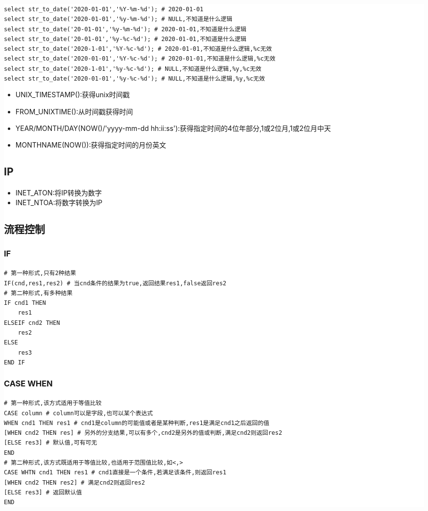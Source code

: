   ```mysql
  select str_to_date('2020-01-01','%Y-%m-%d'); # 2020-01-01
  select str_to_date('2020-01-01','%y-%m-%d'); # NULL,不知道是什么逻辑
  select str_to_date('20-01-01','%y-%m-%d'); # 2020-01-01,不知道是什么逻辑
  select str_to_date('20-01-01','%y-%c-%d'); # 2020-01-01,不知道是什么逻辑
  select str_to_date('2020-1-01','%Y-%c-%d'); # 2020-01-01,不知道是什么逻辑,%c无效
  select str_to_date('2020-01-01','%Y-%c-%d'); # 2020-01-01,不知道是什么逻辑,%c无效
  select str_to_date('2020-1-01','%y-%c-%d'); # NULL,不知道是什么逻辑,%y,%c无效
  select str_to_date('2020-01-01','%y-%c-%d'); # NULL,不知道是什么逻辑,%y,%c无效
  ```

* UNIX_TIMESTAMP():获得unix时间戳

* FROM_UNIXTIME():从时间戳获得时间

* YEAR/MONTH/DAY(NOW()/'yyyy-mm-dd hh:ii:ss'):获得指定时间的4位年部分,1或2位月,1或2位月中天

* MONTHNAME(NOW()):获得指定时间的月份英文



## IP

* INET_ATON:将IP转换为数字
* INET_NTOA:将数字转换为IP



## 流程控制

### IF

```mysql
# 第一种形式,只有2种结果
IF(cnd,res1,res2) # 当cnd条件的结果为true,返回结果res1,false返回res2
# 第二种形式,有多种结果
IF cnd1 THEN 
	res1
ELSEIF cnd2 THEN
	res2
ELSE
	res3
END IF
```



### CASE WHEN

```mysql
# 第一种形式,该方式适用于等值比较
CASE column # column可以是字段,也可以某个表达式
WHEN cnd1 THEN res1 # cnd1是column的可能值或者是某种判断,res1是满足cnd1之后返回的值
[WHEN cnd2 THEN res] # 另外的分支结果,可以有多个,cnd2是另外的值或判断,满足cnd2则返回res2
[ELSE res3] # 默认值,可有可无
END
# 第二种形式,该方式既适用于等值比较,也适用于范围值比较,如<,>
CASE WHTN cnd1 THEN res1 # cnd1直接是一个条件,若满足该条件,则返回res1
[WHEN cnd2 THEN res2] # 满足cnd2则返回res2
[ELSE res3] # 返回默认值
END
```
